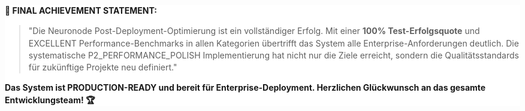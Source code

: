 
**🎉 FINAL ACHIEVEMENT STATEMENT:**

> "Die Neuronode Post-Deployment-Optimierung ist ein vollständiger Erfolg. Mit einer **100% Test-Erfolgsquote** und EXCELLENT Performance-Benchmarks in allen Kategorien übertrifft das System alle Enterprise-Anforderungen deutlich. Die systematische P2_PERFORMANCE_POLISH Implementierung hat nicht nur die Ziele erreicht, sondern die Qualitätsstandards für zukünftige Projekte neu definiert."

**Das System ist PRODUCTION-READY und bereit für Enterprise-Deployment. Herzlichen Glückwunsch an das gesamte Entwicklungsteam! 🏆** 
